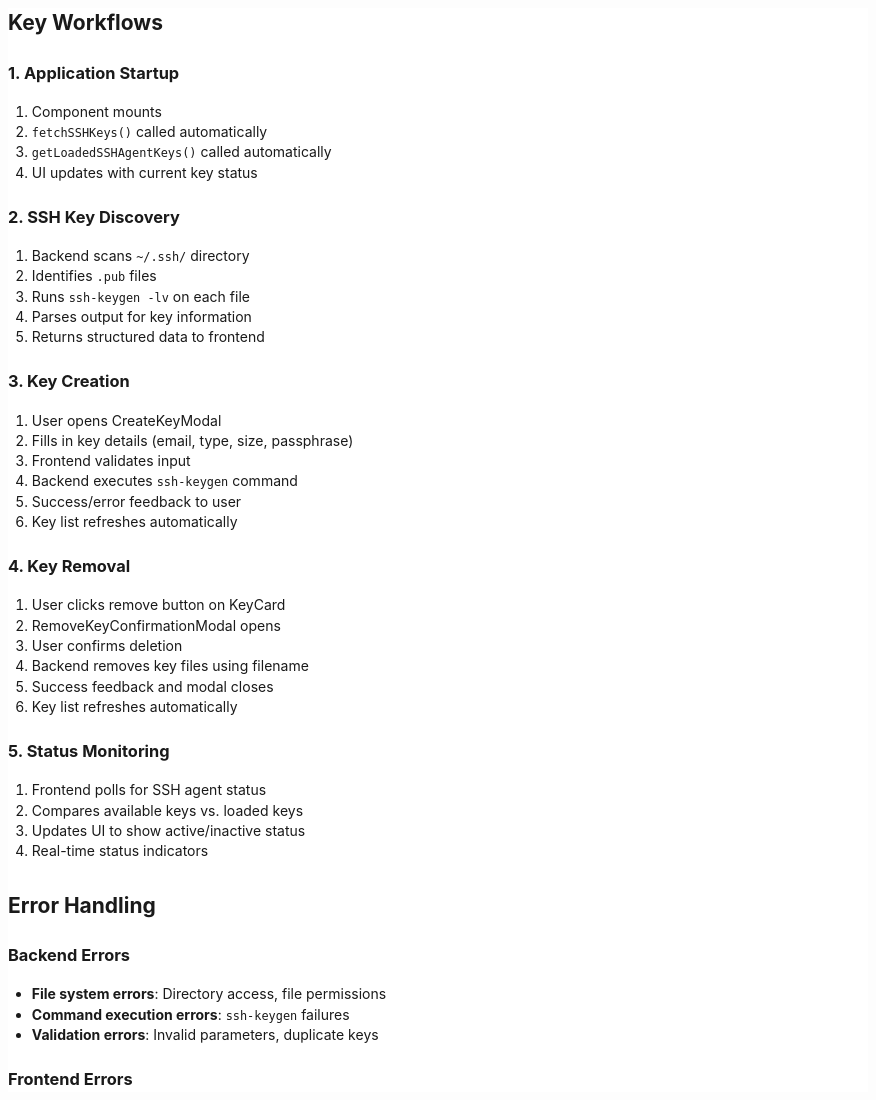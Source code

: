 ## Key Workflows

### 1. Application Startup

1. Component mounts
2. `fetchSSHKeys()` called automatically
3. `getLoadedSSHAgentKeys()` called automatically
4. UI updates with current key status

### 2. SSH Key Discovery

1. Backend scans `~/.ssh/` directory
2. Identifies `.pub` files
3. Runs `ssh-keygen -lv` on each file
4. Parses output for key information
5. Returns structured data to frontend

### 3. Key Creation

1. User opens CreateKeyModal
2. Fills in key details (email, type, size, passphrase)
3. Frontend validates input
4. Backend executes `ssh-keygen` command
5. Success/error feedback to user
6. Key list refreshes automatically

### 4. Key Removal

1. User clicks remove button on KeyCard
2. RemoveKeyConfirmationModal opens
3. User confirms deletion
4. Backend removes key files using filename
5. Success feedback and modal closes
6. Key list refreshes automatically

### 5. Status Monitoring

1. Frontend polls for SSH agent status
2. Compares available keys vs. loaded keys
3. Updates UI to show active/inactive status
4. Real-time status indicators

## Error Handling

### Backend Errors

- **File system errors**: Directory access, file permissions
- **Command execution errors**: `ssh-keygen` failures
- **Validation errors**: Invalid parameters, duplicate keys

### Frontend Errors
